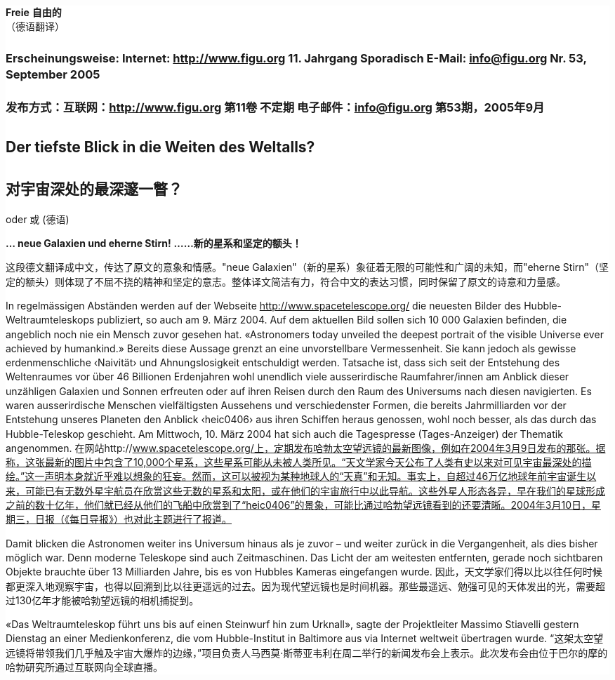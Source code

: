 **Freie**
**自由的**  
（德语翻译）

### Erscheinungsweise: Internet: http://www.figu.org 11. Jahrgang Sporadisch E-Mail:  info@figu.org Nr. 53, September 2005
### 发布方式：互联网：http://www.figu.org 第11卷 不定期 电子邮件：info@figu.org 第53期，2005年9月

## Der tiefste Blick in die Weiten des Weltalls?
## 对宇宙深处的最深邃一瞥？

oder
或 (德语)

**… neue Galaxien und eherne Stirn!**
**……新的星系和坚定的额头！**

这段德文翻译成中文，传达了原文的意象和情感。"neue Galaxien"（新的星系）象征着无限的可能性和广阔的未知，而"eherne Stirn"（坚定的额头）则体现了不屈不挠的精神和坚定的意志。整体译文简洁有力，符合中文的表达习惯，同时保留了原文的诗意和力量感。

In regelmässigen Abständen werden auf der Webseite http://www.spacetelescope.org/ die neuesten Bilder des Hubble-Weltraumteleskops publiziert, so auch am 9. März 2004. Auf dem aktuellen Bild sollen sich 10 000 Galaxien befinden, die angeblich noch nie ein Mensch zuvor gesehen hat. «Astronomers today unveiled the deepest portrait of the visible Universe ever achieved by humankind.» Bereits diese Aussage grenzt an eine unvorstellbare Vermessenheit. Sie kann jedoch als gewisse erdenmenschliche ‹Naivität› und Ahnungslosigkeit entschuldigt werden. Tatsache ist, dass sich seit der Entstehung des Weltenraumes vor über 46 Billionen Erdenjahren wohl unendlich viele ausserirdische Raumfahrer/innen am Anblick dieser unzähligen Galaxien und Sonnen erfreuten oder auf ihren Reisen durch den Raum des Universums nach diesen navigierten. Es waren ausserirdische Menschen vielfältigsten Aussehens und verschiedenster Formen, die bereits Jahrmilliarden vor der Entstehung unseres Planeten den Anblick ‹heic0406› aus ihren Schiffen heraus genossen, wohl noch besser, als das durch das Hubble-Teleskop geschieht. Am Mittwoch, 10. März 2004 hat sich auch die Tagespresse (Tages-Anzeiger) der Thematik angenommen.
在网站http://www.spacetelescope.org/上，定期发布哈勃太空望远镜的最新图像，例如在2004年3月9日发布的那张。据称，这张最新的图片中包含了10,000个星系，这些星系可能从未被人类所见。“天文学家今天公布了人类有史以来对可见宇宙最深处的描绘。”这一声明本身就近乎难以想象的狂妄。然而，这可以被视为某种地球人的“天真”和无知。事实上，自超过46万亿地球年前宇宙诞生以来，可能已有无数外星宇航员在欣赏这些无数的星系和太阳，或在他们的宇宙旅行中以此导航。这些外星人形态各异，早在我们的星球形成之前的数十亿年，他们就已经从他们的飞船中欣赏到了“heic0406”的景象，可能比通过哈勃望远镜看到的还要清晰。2004年3月10日，星期三，日报（《每日导报》）也对此主题进行了报道。

Damit blicken die Astronomen weiter ins Universum hinaus als je zuvor – und weiter zurück in die Vergangenheit, als dies bisher möglich war. Denn moderne Teleskope sind auch Zeitmaschinen. Das Licht der am weitesten entfernten, gerade noch sichtbaren Objekte brauchte über 13 Milliarden Jahre, bis es von Hubbles Kameras eingefangen wurde.
因此，天文学家们得以比以往任何时候都更深入地观察宇宙，也得以回溯到比以往更遥远的过去。因为现代望远镜也是时间机器。那些最遥远、勉强可见的天体发出的光，需要超过130亿年才能被哈勃望远镜的相机捕捉到。

«Das Weltraumteleskop führt uns bis auf einen Steinwurf hin zum Urknall», sagte der Projektleiter Massimo Stiavelli gestern Dienstag an einer Medienkonferenz, die vom Hubble-Institut in Baltimore aus via Internet weltweit übertragen wurde.
“这架太空望远镜将带领我们几乎触及宇宙大爆炸的边缘，”项目负责人马西莫·斯蒂亚韦利在周二举行的新闻发布会上表示。此次发布会由位于巴尔的摩的哈勃研究所通过互联网向全球直播。
